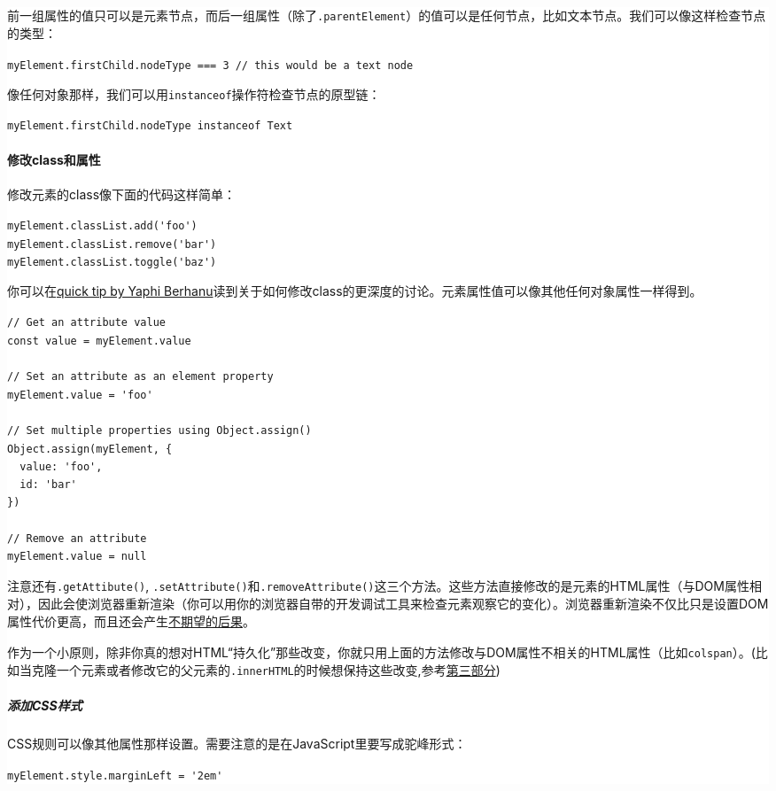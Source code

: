 前一组属性的值只可以是元素节点，而后一组属性（除了`.parentElement`）的值可以是任何节点，比如文本节点。我们可以像这样检查节点的类型：

```
myElement.firstChild.nodeType === 3 // this would be a text node
```

像任何对象那样，我们可以用`instanceof`操作符检查节点的原型链：

```
myElement.firstChild.nodeType instanceof Text
```

#### 修改class和属性

修改元素的class像下面的代码这样简单：

```
myElement.classList.add('foo')
myElement.classList.remove('bar')
myElement.classList.toggle('baz')
```

你可以在[quick tip by Yaphi Berhanu](https://link.juejin.im/?target=https%3A%2F%2Fwww.sitepoint.com%2Fadd-remove-css-class-vanilla-js%2F)读到关于如何修改class的更深度的讨论。元素属性值可以像其他任何对象属性一样得到。

```
// Get an attribute value
const value = myElement.value

// Set an attribute as an element property
myElement.value = 'foo'

// Set multiple properties using Object.assign()
Object.assign(myElement, {
  value: 'foo',
  id: 'bar'
})

// Remove an attribute
myElement.value = null
```

注意还有`.getAttibute()`, `.setAttribute()`和`.removeAttribute()`这三个方法。这些方法直接修改的是元素的HTML属性（与DOM属性相对），因此会使浏览器重新渲染（你可以用你的浏览器自带的开发调试工具来检查元素观察它的变化）。浏览器重新渲染不仅比只是设置DOM属性代价更高，而且还会产生[不期望的后果](https://link.juejin.im/?target=https%3A%2F%2Fdeveloper.mozilla.org%2Fen-US%2Fdocs%2FWeb%2FAPI%2FElement%2FsetAttribute%23Notes)。

作为一个小原则，除非你真的想对HTML“持久化”那些改变，你就只用上面的方法修改与DOM属性不相关的HTML属性（比如`colspan`）。(比如当克隆一个元素或者修改它的父元素的`.innerHTML`的时候想保持这些改变,参考[第三部分](https://link.juejin.im/?target=https%3A%2F%2Fwww.sitepoint.com%2Fdom-manipulation-vanilla-javascript-no-jquery%2F%23modifyingthedom))

##### 添加CSS样式

CSS规则可以像其他属性那样设置。需要注意的是在JavaScript里要写成驼峰形式：

```
myElement.style.marginLeft = '2em'
```
